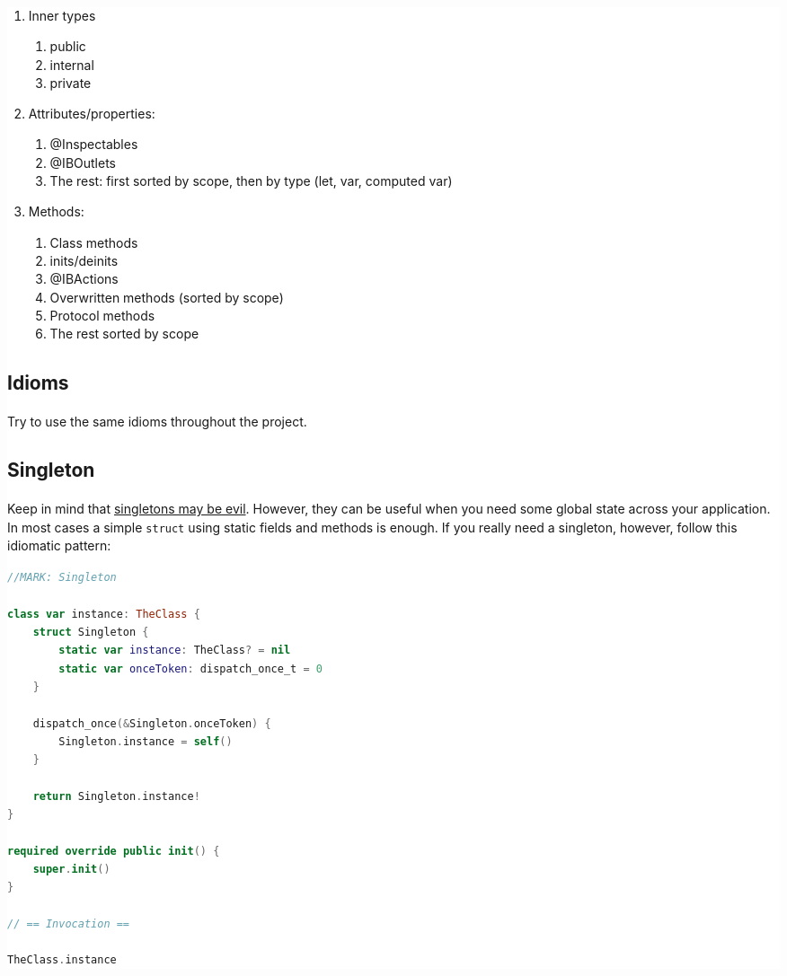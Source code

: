 1. Inner types
    1. public
    2. internal
    3. private

2. Attributes/properties:
    1. @Inspectables
    2. @IBOutlets
    3. The rest: first sorted by scope, then by type (let, var, computed var)

3. Methods:
    1. Class methods
    2. inits/deinits
    3. @IBActions
    4. Overwritten methods (sorted by scope)
    5. Protocol methods
    6. The rest sorted by scope	

## Idioms

Try to use the same idioms throughout the project.

## Singleton

Keep in mind that [singletons may be evil](http://c2.com/cgi/wiki?SingletonsAreEvil). However, they can be useful when you need some global state across your application. In most cases a simple `struct` using static fields and methods is enough. If you really need a singleton, however, follow this idiomatic pattern:

```swift
//MARK: Singleton

class var instance: TheClass {
	struct Singleton {
		static var instance: TheClass? = nil
		static var onceToken: dispatch_once_t = 0
	}

	dispatch_once(&Singleton.onceToken) {
		Singleton.instance = self()
	}

	return Singleton.instance!
}

required override public init() {
	super.init()
}

// == Invocation ==

TheClass.instance

```
